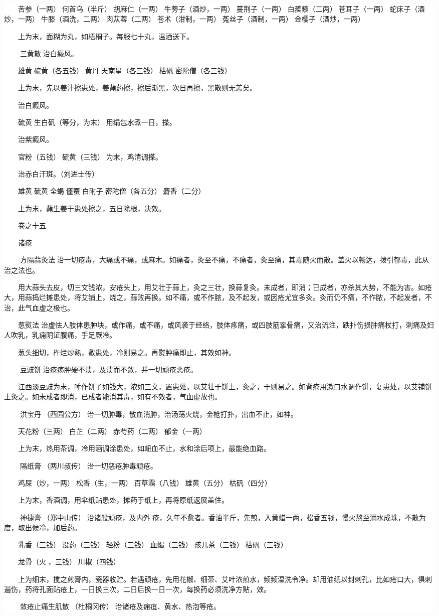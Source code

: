 
　　苦参（一两） 何首乌（半斤） 胡麻仁（一两） 牛蒡子（酒炒，一两） 蔓荆子（一两） 白蒺藜（二两） 苍耳子（一两） 蛇床子（酒炒，一两） 牛膝（酒洗，二两） 肉苁蓉（二两） 苍术（泔制，一两） 菟丝子（酒制，一两） 金樱子（酒炒，一两）

　　上为末，面糊为丸，如梧桐子。每服七十丸，温酒送下。

　　 三黄散  治白癜风。

　　雄黄 硫黄（各五钱） 黄丹 天南星（各三钱） 枯矾 密陀僧（各三钱）

　　上为末，先以姜汁擦患处，姜蘸药擦，擦后渐黑，次日再擦，黑散则无恙矣。

　　治白癜风。

　　硫黄 生白矾（等分，为末） 用绢包水煮一日，搽。

　　治紫癜风。

　　官粉（五钱） 硫黄（三钱） 为末，鸡清调搽。

　　治赤白汗斑。（刘进士传）

　　雄黄 硫黄 全蝎 僵蚕 白附子 密陀僧（各五分） 麝香（二分）

　　上为末，蘸生姜于患处擦之，五日除根，决效。

　　卷之十五

　　诸疮

　　 方隔蒜灸法 治一切疮毒，大痛或不痛，或麻木。如痛者，灸至不痛，不痛者，灸至痛，其毒随火而散。盖火以畅达，拨引郁毒，此从治之法也。

　　用大蒜头去皮，切三文钱浓，安疮头上，用艾壮于蒜上，灸之三壮，换蒜复灸。未成者，即消；已成者，亦杀其大势，不能为害。如疮大，用蒜捣烂摊患处，将艾铺上，烧之，蒜败再换。如不痛，或不作脓，及不起发，或因疮尤宜多灸。灸而仍不痛，不作脓，不起发者，不治，此气血虚之极也。

　　葱熨法 治虚怯人肢体患肿块，或作痛，或不痛，或风袭于经络，肢体疼痛，或四肢筋挛骨痛，又治流注，跌扑伤损肿痛杖打，刺痛及妇人吹乳，乳痈阴证腹痛，手足厥冷。

　　葱头细切，杵烂炒熟，敷患处，冷则易之。再熨肿痛即止，其效如神。

　　 豆豉饼  治疮疡肿硬不溃，及溃而不敛，并一切顽疮恶疮。

　　江西淡豆豉为末，唾作饼子如钱大，浓如三文，置患处，以艾壮于饼上，灸之，干则易之。如背疮用漱口水调作饼，复患处，以艾铺饼上灸之。如未成者即消，已成者能消其毒，如有不效者，气血虚故也。

　　 洪宝丹 （西园公方） 治一切肿毒，散血消肿，治汤荡火烧，金枪打扑，出血不止，如神。

　　天花粉（三两） 白芷（二两） 赤芍药（二两） 郁金（一两）

　　上为末，热用茶调，冷用酒调涂患处，如衄血不止，水和涂后项上，最能绝血路。

　　 隔纸膏 （两川叔传） 治一切恶疮肿毒顽疮。

　　鸡屎（炒，一两） 松香（生，一两） 百草霜（八钱） 雄黄（五分） 枯矾（四分）

　　上为末，香酒调，用伞纸贴患处，摊药于纸上，再将原纸返展盖住。

　　 神捷膏 （郑中山传） 治诸般顽疮，及内外 疮，久年不愈者。香油半斤，先煎，入黄蜡一两，松香五钱，慢火熬至滴水成珠，不散为度，取出候冷，加后药。

　　乳香（三钱） 没药（三钱） 轻粉（三钱） 血蝎（三钱） 孩儿茶（三钱） 枯矾（三钱）

　　龙骨（火 ，三钱） 川椒（四钱）

　　上为细末，搅之煎膏内，瓷器收贮。若遇顽疮，先用花椒、细茶、艾叶浓煎水，频频温洗令净。却用油纸以封刺孔，比如疮口大，俱刺遍伤，药将孔面贴疮上，一日换三次，二日后换一日一次，每换药必须洗净方贴，效。

　　 敛疮止痛生肌散 （杜桐冈传） 治诸疮及痈疽、黄水、热泡等疮。
